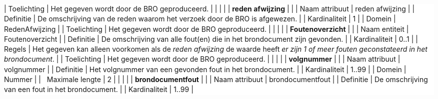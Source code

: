 | Toelichting                | Het gegeven wordt door de BRO geproduceerd.                                                                                                                                           |
|                            |                                                                                                                                                                                       |
| **reden afwijzing**        |                                                                                                                                                                                       |
| Naam attribuut             | reden afwijzing                                                                                                                                                                       |
| Definitie                  | De omschrijving van de reden waarom het verzoek door de BRO is afgewezen.                                                                                                             |
| Kardinaliteit              | 1                                                                                                                                                                                     |
| Domein                     | RedenAfwijzing                                                                                                                                                                        |
| Toelichting                | Het gegeven wordt door de BRO geproduceerd.                                                                                                                                           |
|                            |                                                                                                                                                                                       |
| **Foutenoverzicht**        |                                                                                                                                                                                       |
| Naam entiteit              | Foutenoverzicht                                                                                                                                                                       |
| Definitie                  | De omschrijving van alle fout(en) die in het brondocument zijn gevonden.                                                                                                              |
| Kardinaliteit              | 0..1                                                                                                                                                                                  |
| Regels                     | Het gegeven kan alleen voorkomen als de *reden afwijzing* de waarde heeft *er zijn 1 of meer fouten geconstateerd in het brondocument*.                                               |
| Toelichting                | Het gegeven wordt door de BRO geproduceerd.                                                                                                                                           |
|                            |                                                                                                                                                                                       |
| **volgnummer**             |                                                                                                                                                                                       |
| Naam attribuut             | volgnummer                                                                                                                                                                            |
| Definitie                  | Het volgnummer van een gevonden fout in het brondocument.                                                                                                                             |
| Kardinaliteit              | 1..99                                                                                                                                                                                 |
| Domein                     | Nummer                                                                                                                                                                                |
|   Maximale lengte          | 2                                                                                                                                                                                     |
|                            |                                                                                                                                                                                       |
| **brondocumentfout**       |                                                                                                                                                                                       |
| Naam attribuut             | brondocumentfout                                                                                                                                                                      |
| Definitie                  | De omschrijving van een fout in het brondocument.                                                                                                                                     |
| Kardinaliteit              | 1..99                                                                                                                                                                                 |